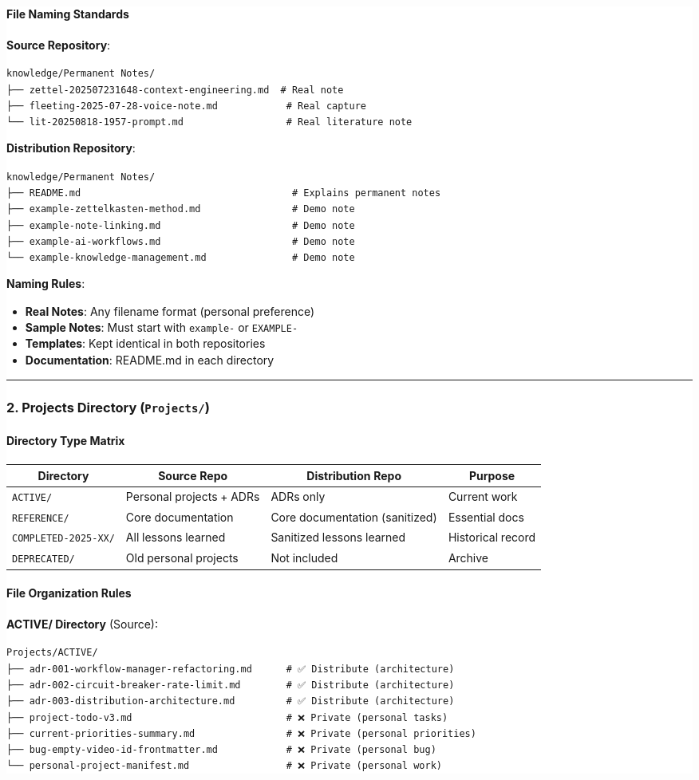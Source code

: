 #### **File Naming Standards**

**Source Repository**:
```
knowledge/Permanent Notes/
├── zettel-202507231648-context-engineering.md  # Real note
├── fleeting-2025-07-28-voice-note.md            # Real capture
└── lit-20250818-1957-prompt.md                  # Real literature note
```

**Distribution Repository**:
```
knowledge/Permanent Notes/
├── README.md                                     # Explains permanent notes
├── example-zettelkasten-method.md                # Demo note
├── example-note-linking.md                       # Demo note
├── example-ai-workflows.md                       # Demo note
└── example-knowledge-management.md               # Demo note
```

**Naming Rules**:
- **Real Notes**: Any filename format (personal preference)
- **Sample Notes**: Must start with `example-` or `EXAMPLE-`
- **Templates**: Kept identical in both repositories
- **Documentation**: README.md in each directory

---

### **2. Projects Directory** (`Projects/`)

#### **Directory Type Matrix**

| Directory | Source Repo | Distribution Repo | Purpose |
|-----------|-------------|-------------------|---------|
| `ACTIVE/` | Personal projects + ADRs | ADRs only | Current work |
| `REFERENCE/` | Core documentation | Core documentation (sanitized) | Essential docs |
| `COMPLETED-2025-XX/` | All lessons learned | Sanitized lessons learned | Historical record |
| `DEPRECATED/` | Old personal projects | Not included | Archive |

#### **File Organization Rules**

**ACTIVE/ Directory** (Source):
```
Projects/ACTIVE/
├── adr-001-workflow-manager-refactoring.md      # ✅ Distribute (architecture)
├── adr-002-circuit-breaker-rate-limit.md        # ✅ Distribute (architecture)
├── adr-003-distribution-architecture.md         # ✅ Distribute (architecture)
├── project-todo-v3.md                           # ❌ Private (personal tasks)
├── current-priorities-summary.md                # ❌ Private (personal priorities)
├── bug-empty-video-id-frontmatter.md            # ❌ Private (personal bug)
└── personal-project-manifest.md                 # ❌ Private (personal work)
```
